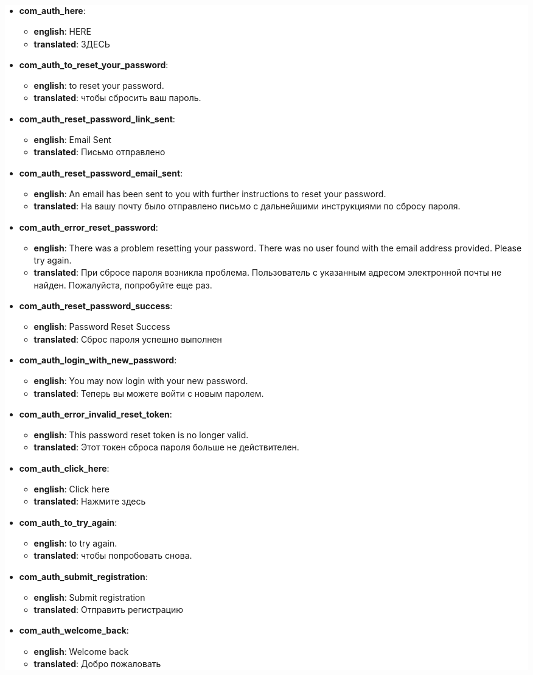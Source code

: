 - **com_auth_here**:

  - **english**: HERE
  - **translated**: ЗДЕСЬ

- **com_auth_to_reset_your_password**:

  - **english**: to reset your password.
  - **translated**: чтобы сбросить ваш пароль.

- **com_auth_reset_password_link_sent**:

  - **english**: Email Sent
  - **translated**: Письмо отправлено

- **com_auth_reset_password_email_sent**:

  - **english**: An email has been sent to you with further instructions to reset your password.
  - **translated**: На вашу почту было отправлено письмо с дальнейшими инструкциями по сбросу пароля.

- **com_auth_error_reset_password**:

  - **english**: There was a problem resetting your password. There was no user found with the email address provided. Please try again.
  - **translated**: При сбросе пароля возникла проблема. Пользователь с указанным адресом электронной почты не найден. Пожалуйста, попробуйте еще раз.

- **com_auth_reset_password_success**:

  - **english**: Password Reset Success
  - **translated**: Сброс пароля успешно выполнен

- **com_auth_login_with_new_password**:

  - **english**: You may now login with your new password.
  - **translated**: Теперь вы можете войти с новым паролем.

- **com_auth_error_invalid_reset_token**:

  - **english**: This password reset token is no longer valid.
  - **translated**: Этот токен сброса пароля больше не действителен.

- **com_auth_click_here**:

  - **english**: Click here
  - **translated**: Нажмите здесь

- **com_auth_to_try_again**:

  - **english**: to try again.
  - **translated**: чтобы попробовать снова.

- **com_auth_submit_registration**:

  - **english**: Submit registration
  - **translated**: Отправить регистрацию

- **com_auth_welcome_back**:

  - **english**: Welcome back
  - **translated**: Добро пожаловать
